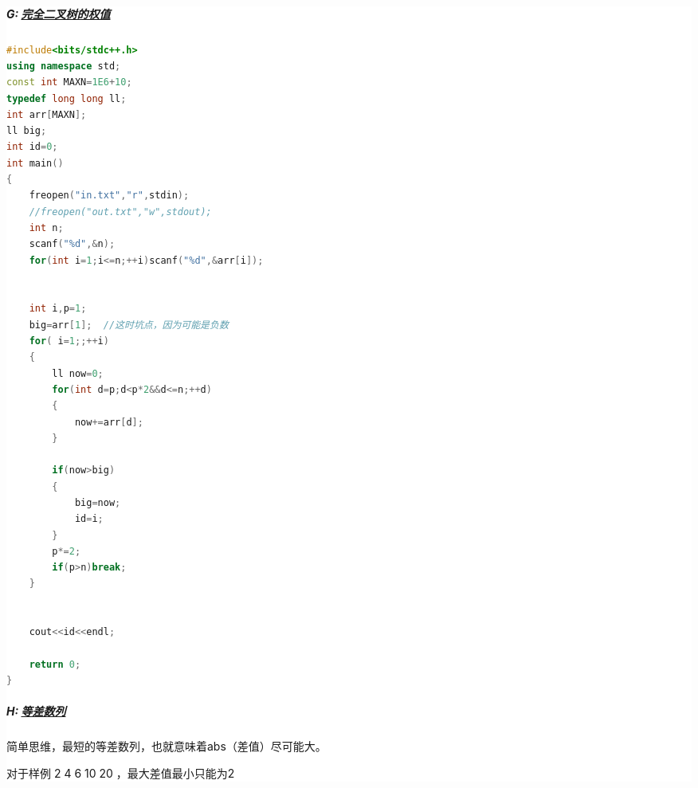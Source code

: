 ##### G: [完全二叉树的权值](https://www.dotcpp.com/oj/problem2299.html)

```c++
#include<bits/stdc++.h>
using namespace std;
const int MAXN=1E6+10;
typedef long long ll;
int arr[MAXN];
ll big;
int id=0;
int main()
{
    freopen("in.txt","r",stdin);
    //freopen("out.txt","w",stdout);
    int n;
    scanf("%d",&n);
    for(int i=1;i<=n;++i)scanf("%d",&arr[i]);


    int i,p=1;
    big=arr[1];  //这时坑点，因为可能是负数
    for( i=1;;++i)
    {
        ll now=0;
        for(int d=p;d<p*2&&d<=n;++d)
        {
            now+=arr[d];
        }

        if(now>big)
        {
            big=now;
            id=i;
        }
        p*=2;
        if(p>n)break;
    }


    cout<<id<<endl;

    return 0;
}

```

##### **H:** [等差数列](https://www.dotcpp.com/oj/problem2305.html)

简单思维，最短的等差数列，也就意味着abs（差值）尽可能大。

对于样例 2 4 6 10 20 ，最大差值最小只能为2
